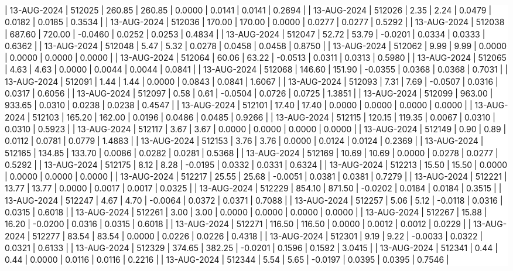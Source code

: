 | 13-AUG-2024 | 512025 | 260.85 | 260.85 | 0.0000 | 0.0141 | 0.0141 | 0.2694 |
| 13-AUG-2024 | 512026 | 2.35 | 2.24 | 0.0479 | 0.0182 | 0.0185 | 0.3534 |
| 13-AUG-2024 | 512036 | 170.00 | 170.00 | 0.0000 | 0.0277 | 0.0277 | 0.5292 |
| 13-AUG-2024 | 512038 | 687.60 | 720.00 | -0.0460 | 0.0252 | 0.0253 | 0.4834 |
| 13-AUG-2024 | 512047 | 52.72 | 53.79 | -0.0201 | 0.0334 | 0.0333 | 0.6362 |
| 13-AUG-2024 | 512048 | 5.47 | 5.32 | 0.0278 | 0.0458 | 0.0458 | 0.8750 |
| 13-AUG-2024 | 512062 | 9.99 | 9.99 | 0.0000 | 0.0000 | 0.0000 | 0.0000 |
| 13-AUG-2024 | 512064 | 60.06 | 63.22 | -0.0513 | 0.0311 | 0.0313 | 0.5980 |
| 13-AUG-2024 | 512065 | 4.63 | 4.63 | 0.0000 | 0.0044 | 0.0044 | 0.0841 |
| 13-AUG-2024 | 512068 | 146.60 | 151.90 | -0.0355 | 0.0368 | 0.0368 | 0.7031 |
| 13-AUG-2024 | 512091 | 1.44 | 1.44 | 0.0000 | 0.0843 | 0.0841 | 1.6067 |
| 13-AUG-2024 | 512093 | 7.31 | 7.69 | -0.0507 | 0.0316 | 0.0317 | 0.6056 |
| 13-AUG-2024 | 512097 | 0.58 | 0.61 | -0.0504 | 0.0726 | 0.0725 | 1.3851 |
| 13-AUG-2024 | 512099 | 963.00 | 933.65 | 0.0310 | 0.0238 | 0.0238 | 0.4547 |
| 13-AUG-2024 | 512101 | 17.40 | 17.40 | 0.0000 | 0.0000 | 0.0000 | 0.0000 |
| 13-AUG-2024 | 512103 | 165.20 | 162.00 | 0.0196 | 0.0486 | 0.0485 | 0.9266 |
| 13-AUG-2024 | 512115 | 120.15 | 119.35 | 0.0067 | 0.0310 | 0.0310 | 0.5923 |
| 13-AUG-2024 | 512117 | 3.67 | 3.67 | 0.0000 | 0.0000 | 0.0000 | 0.0000 |
| 13-AUG-2024 | 512149 | 0.90 | 0.89 | 0.0112 | 0.0781 | 0.0779 | 1.4883 |
| 13-AUG-2024 | 512153 | 3.76 | 3.76 | 0.0000 | 0.0124 | 0.0124 | 0.2369 |
| 13-AUG-2024 | 512165 | 134.85 | 133.70 | 0.0086 | 0.0282 | 0.0281 | 0.5368 |
| 13-AUG-2024 | 512169 | 10.69 | 10.69 | 0.0000 | 0.0278 | 0.0277 | 0.5292 |
| 13-AUG-2024 | 512175 | 8.12 | 8.28 | -0.0195 | 0.0332 | 0.0331 | 0.6324 |
| 13-AUG-2024 | 512213 | 15.50 | 15.50 | 0.0000 | 0.0000 | 0.0000 | 0.0000 |
| 13-AUG-2024 | 512217 | 25.55 | 25.68 | -0.0051 | 0.0381 | 0.0381 | 0.7279 |
| 13-AUG-2024 | 512221 | 13.77 | 13.77 | 0.0000 | 0.0017 | 0.0017 | 0.0325 |
| 13-AUG-2024 | 512229 | 854.10 | 871.50 | -0.0202 | 0.0184 | 0.0184 | 0.3515 |
| 13-AUG-2024 | 512247 | 4.67 | 4.70 | -0.0064 | 0.0372 | 0.0371 | 0.7088 |
| 13-AUG-2024 | 512257 | 5.06 | 5.12 | -0.0118 | 0.0316 | 0.0315 | 0.6018 |
| 13-AUG-2024 | 512261 | 3.00 | 3.00 | 0.0000 | 0.0000 | 0.0000 | 0.0000 |
| 13-AUG-2024 | 512267 | 15.88 | 16.20 | -0.0200 | 0.0316 | 0.0315 | 0.6018 |
| 13-AUG-2024 | 512271 | 116.50 | 116.50 | 0.0000 | 0.0012 | 0.0012 | 0.0229 |
| 13-AUG-2024 | 512277 | 83.54 | 83.54 | 0.0000 | 0.0226 | 0.0226 | 0.4318 |
| 13-AUG-2024 | 512301 | 9.19 | 9.22 | -0.0033 | 0.0322 | 0.0321 | 0.6133 |
| 13-AUG-2024 | 512329 | 374.65 | 382.25 | -0.0201 | 0.1596 | 0.1592 | 3.0415 |
| 13-AUG-2024 | 512341 | 0.44 | 0.44 | 0.0000 | 0.0116 | 0.0116 | 0.2216 |
| 13-AUG-2024 | 512344 | 5.54 | 5.65 | -0.0197 | 0.0395 | 0.0395 | 0.7546 |